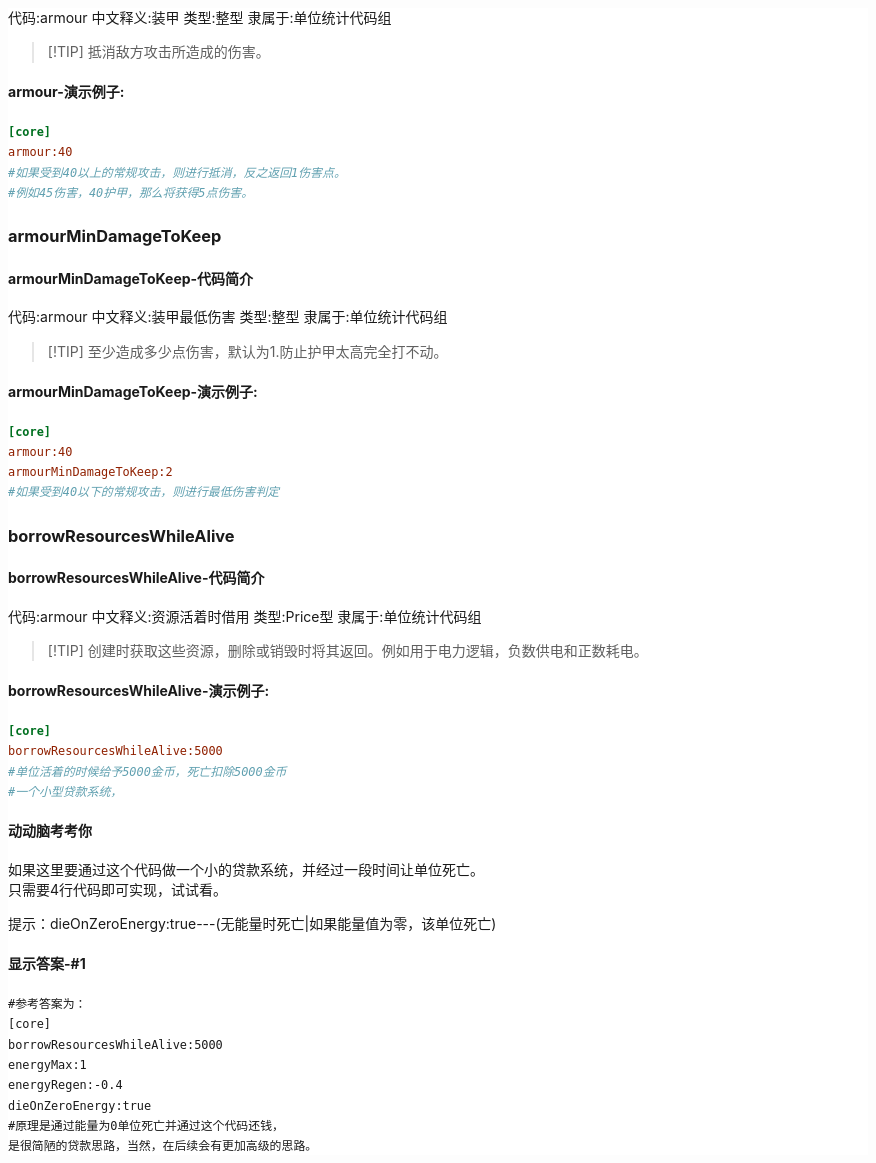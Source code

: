 代码:armour
 中文释义:装甲 类型:整型 隶属于:单位统计代码组

> [!TIP] 抵消敌方攻击所造成的伤害。
#### armour-演示例子:
```ini
[core]
armour:40
#如果受到40以上的常规攻击，则进行抵消，反之返回1伤害点。
#例如45伤害，40护甲，那么将获得5点伤害。
```

### armourMinDamageToKeep
#### armourMinDamageToKeep-代码简介

代码:armour
 中文释义:装甲最低伤害 类型:整型 隶属于:单位统计代码组

> [!TIP] 至少造成多少点伤害，默认为1.防止护甲太高完全打不动。
#### armourMinDamageToKeep-演示例子:
```ini
[core]
armour:40
armourMinDamageToKeep:2
#如果受到40以下的常规攻击，则进行最低伤害判定
```

### borrowResourcesWhileAlive
#### borrowResourcesWhileAlive-代码简介

代码:armour
 中文释义:资源活着时借用 类型:Price型 隶属于:单位统计代码组

> [!TIP] 创建时获取这些资源，删除或销毁时将其返回。例如用于电力逻辑，负数供电和正数耗电。
#### borrowResourcesWhileAlive-演示例子:
```ini
[core]
borrowResourcesWhileAlive:5000
#单位活着的时候给予5000金币，死亡扣除5000金币
#一个小型贷款系统，
```




#### **动动脑考考你**
如果这里要通过这个代码做一个小的贷款系统，并经过一段时间让单位死亡。  
只需要4行代码即可实现，试试看。

提示：dieOnZeroEnergy:true---(无能量时死亡|如果能量值为零，该单位死亡)
#### **显示答案-#1**
```txt
#参考答案为：
[core]
borrowResourcesWhileAlive:5000
energyMax:1
energyRegen:-0.4
dieOnZeroEnergy:true
#原理是通过能量为0单位死亡并通过这个代码还钱，
是很简陋的贷款思路，当然，在后续会有更加高级的思路。
```
